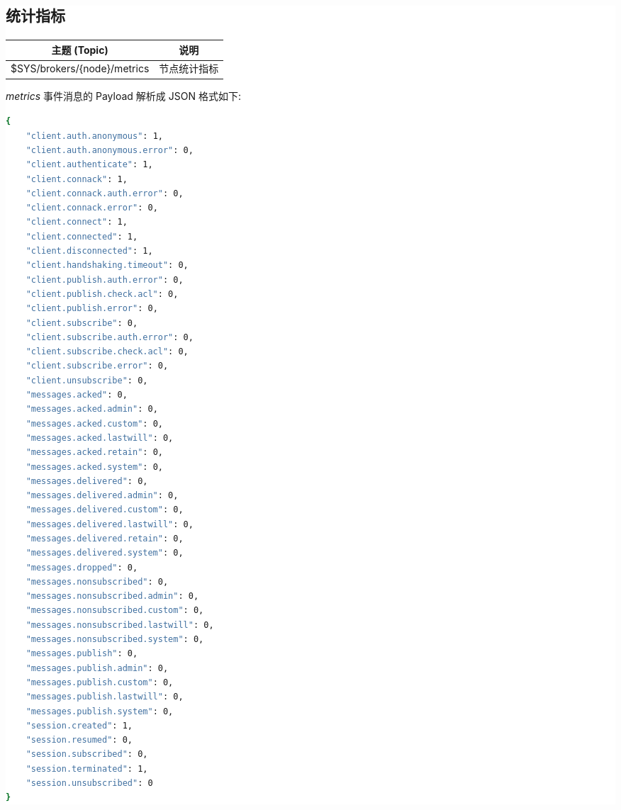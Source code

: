 ## 统计指标

| 主题 (Topic)                | 说明     |
|---------------------------|--------|
| $SYS/brokers/{node}/metrics | 节点统计指标 |

*metrics* 事件消息的 Payload 解析成 JSON 格式如下:

```bash
{
    "client.auth.anonymous": 1,
    "client.auth.anonymous.error": 0,
    "client.authenticate": 1,
    "client.connack": 1,
    "client.connack.auth.error": 0,
    "client.connack.error": 0,
    "client.connect": 1,
    "client.connected": 1,
    "client.disconnected": 1,
    "client.handshaking.timeout": 0,
    "client.publish.auth.error": 0,
    "client.publish.check.acl": 0,
    "client.publish.error": 0,
    "client.subscribe": 0,
    "client.subscribe.auth.error": 0,
    "client.subscribe.check.acl": 0,
    "client.subscribe.error": 0,
    "client.unsubscribe": 0,
    "messages.acked": 0,
    "messages.acked.admin": 0,
    "messages.acked.custom": 0,
    "messages.acked.lastwill": 0,
    "messages.acked.retain": 0,
    "messages.acked.system": 0,
    "messages.delivered": 0,
    "messages.delivered.admin": 0,
    "messages.delivered.custom": 0,
    "messages.delivered.lastwill": 0,
    "messages.delivered.retain": 0,
    "messages.delivered.system": 0,
    "messages.dropped": 0,
    "messages.nonsubscribed": 0,
    "messages.nonsubscribed.admin": 0,
    "messages.nonsubscribed.custom": 0,
    "messages.nonsubscribed.lastwill": 0,
    "messages.nonsubscribed.system": 0,
    "messages.publish": 0,
    "messages.publish.admin": 0,
    "messages.publish.custom": 0,
    "messages.publish.lastwill": 0,
    "messages.publish.system": 0,
    "session.created": 1,
    "session.resumed": 0,
    "session.subscribed": 0,
    "session.terminated": 1,
    "session.unsubscribed": 0
}
```









